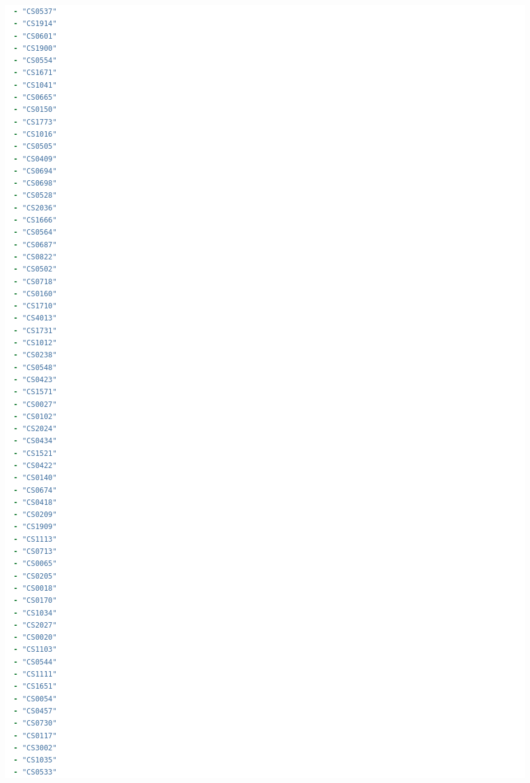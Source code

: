 ```yaml
  - "CS0537"
  - "CS1914"
  - "CS0601"
  - "CS1900"
  - "CS0554"
  - "CS1671"
  - "CS1041"
  - "CS0665"
  - "CS0150"
  - "CS1773"
  - "CS1016"
  - "CS0505"
  - "CS0409"
  - "CS0694"
  - "CS0698"
  - "CS0528"
  - "CS2036"
  - "CS1666"
  - "CS0564"
  - "CS0687"
  - "CS0822"
  - "CS0502"
  - "CS0718"
  - "CS0160"
  - "CS1710"
  - "CS4013"
  - "CS1731"
  - "CS1012"
  - "CS0238"
  - "CS0548"
  - "CS0423"
  - "CS1571"
  - "CS0027"
  - "CS0102"
  - "CS2024"
  - "CS0434"
  - "CS1521"
  - "CS0422"
  - "CS0140"
  - "CS0674"
  - "CS0418"
  - "CS0209"
  - "CS1909"
  - "CS1113"
  - "CS0713"
  - "CS0065"
  - "CS0205"
  - "CS0018"
  - "CS0170"
  - "CS1034"
  - "CS2027"
  - "CS0020"
  - "CS1103"
  - "CS0544"
  - "CS1111"
  - "CS1651"
  - "CS0054"
  - "CS0457"
  - "CS0730"
  - "CS0117"
  - "CS3002"
  - "CS1035"
  - "CS0533"
```